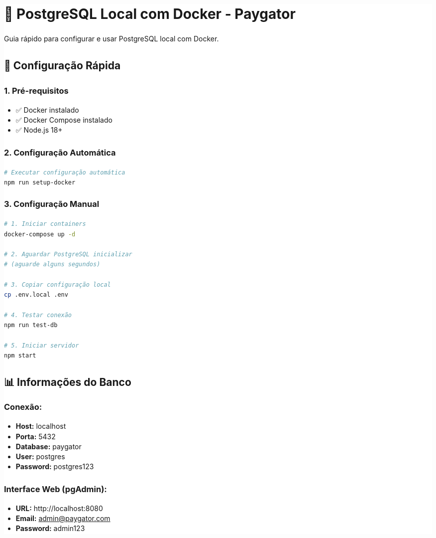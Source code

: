 # 🐳 PostgreSQL Local com Docker - Paygator

Guia rápido para configurar e usar PostgreSQL local com Docker.

## 🚀 **Configuração Rápida**

### **1. Pré-requisitos**
- ✅ Docker instalado
- ✅ Docker Compose instalado
- ✅ Node.js 18+

### **2. Configuração Automática**
```bash
# Executar configuração automática
npm run setup-docker
```

### **3. Configuração Manual**
```bash
# 1. Iniciar containers
docker-compose up -d

# 2. Aguardar PostgreSQL inicializar
# (aguarde alguns segundos)

# 3. Copiar configuração local
cp .env.local .env

# 4. Testar conexão
npm run test-db

# 5. Iniciar servidor
npm start
```

## 📊 **Informações do Banco**

### **Conexão:**
- **Host:** localhost
- **Porta:** 5432
- **Database:** paygator
- **User:** postgres
- **Password:** postgres123

### **Interface Web (pgAdmin):**
- **URL:** http://localhost:8080
- **Email:** admin@paygator.com
- **Password:** admin123
